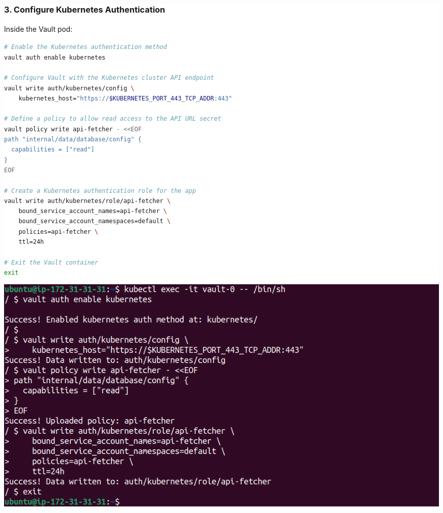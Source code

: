 ### 3. Configure Kubernetes Authentication

Inside the Vault pod:

```bash
# Enable the Kubernetes authentication method
vault auth enable kubernetes

# Configure Vault with the Kubernetes cluster API endpoint
vault write auth/kubernetes/config \
    kubernetes_host="https://$KUBERNETES_PORT_443_TCP_ADDR:443"

# Define a policy to allow read access to the API URL secret
vault policy write api-fetcher - <<EOF
path "internal/data/database/config" {
  capabilities = ["read"]
}
EOF

# Create a Kubernetes authentication role for the app
vault write auth/kubernetes/role/api-fetcher \
    bound_service_account_names=api-fetcher \
    bound_service_account_namespaces=default \
    policies=api-fetcher \
    ttl=24h

# Exit the Vault container
exit
```

![Vault Role Setup](assets/image-9.png)

